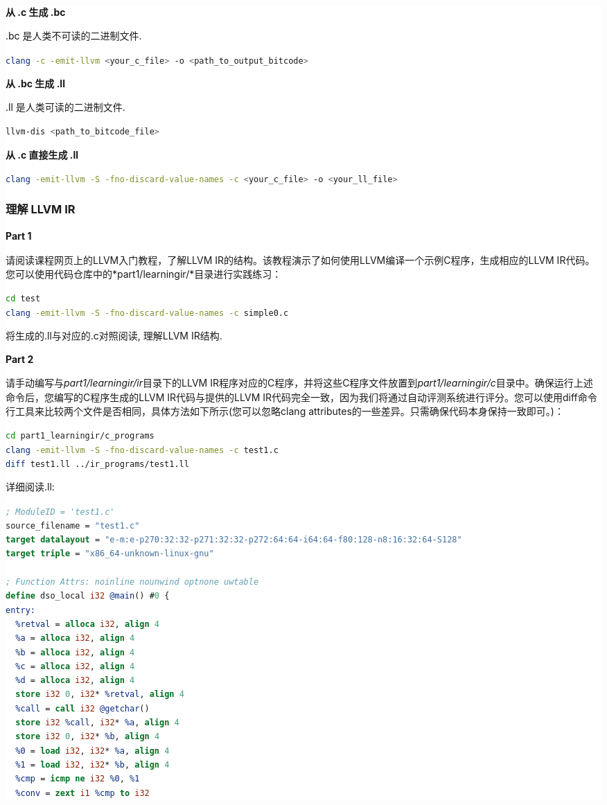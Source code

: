 
**从 .c 生成 .bc**

.bc 是人类不可读的二进制文件.

```bash
clang -c -emit-llvm <your_c_file> -o <path_to_output_bitcode>
```

**从 .bc 生成 .ll**

.ll 是人类可读的二进制文件.

```bash
llvm-dis <path_to_bitcode_file>
```

**从 .c 直接生成 .ll**

```bash
clang -emit-llvm -S -fno-discard-value-names -c <your_c_file> -o <your_ll_file>
```

### 理解 LLVM IR

**Part 1**

请阅读课程网页上的LLVM入门教程，了解LLVM IR的结构。该教程演示了如何使用LLVM编译一个示例C程序，生成相应的LLVM IR代码。您可以使用代码仓库中的*part1/learningir/*目录进行实践练习：

```bash
cd test
clang -emit-llvm -S -fno-discard-value-names -c simple0.c
```

将生成的.ll与对应的.c对照阅读, 理解LLVM IR结构.

**Part 2**

请手动编写与*part1/learningir/ir*目录下的LLVM IR程序对应的C程序，并将这些C程序文件放置到*part1/learningir/c*目录中。确保运行上述命令后，您编写的C程序生成的LLVM IR代码与提供的LLVM IR代码完全一致，因为我们将通过自动评测系统进行评分。您可以使用diff命令行工具来比较两个文件是否相同，具体方法如下所示(您可以忽略clang attributes的一些差异。只需确保代码本身保持一致即可。)：

```bash
cd part1_learningir/c_programs
clang -emit-llvm -S -fno-discard-value-names -c test1.c
diff test1.ll ../ir_programs/test1.ll
```

详细阅读.ll:

```llvm
; ModuleID = 'test1.c'
source_filename = "test1.c"
target datalayout = "e-m:e-p270:32:32-p271:32:32-p272:64:64-i64:64-f80:128-n8:16:32:64-S128"
target triple = "x86_64-unknown-linux-gnu"

; Function Attrs: noinline nounwind optnone uwtable
define dso_local i32 @main() #0 {
entry:
  %retval = alloca i32, align 4 
  %a = alloca i32, align 4
  %b = alloca i32, align 4
  %c = alloca i32, align 4
  %d = alloca i32, align 4
  store i32 0, i32* %retval, align 4
  %call = call i32 @getchar()
  store i32 %call, i32* %a, align 4
  store i32 0, i32* %b, align 4
  %0 = load i32, i32* %a, align 4
  %1 = load i32, i32* %b, align 4
  %cmp = icmp ne i32 %0, %1
  %conv = zext i1 %cmp to i32
```